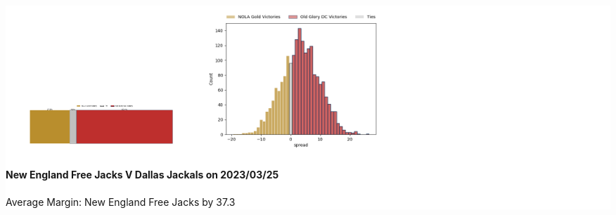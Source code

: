 <img src="plots/resultbar_Old Glory DC_V_NOLA Gold_6.png" width="32%" />
<img src="plots/spreads_Old Glory DC_V_NOLA Gold_6.png" width="32%" />
</p>

#### New England Free Jacks V Dallas Jackals on 2023/03/25


Average Margin: New England Free Jacks by 37.3

<p float="left">